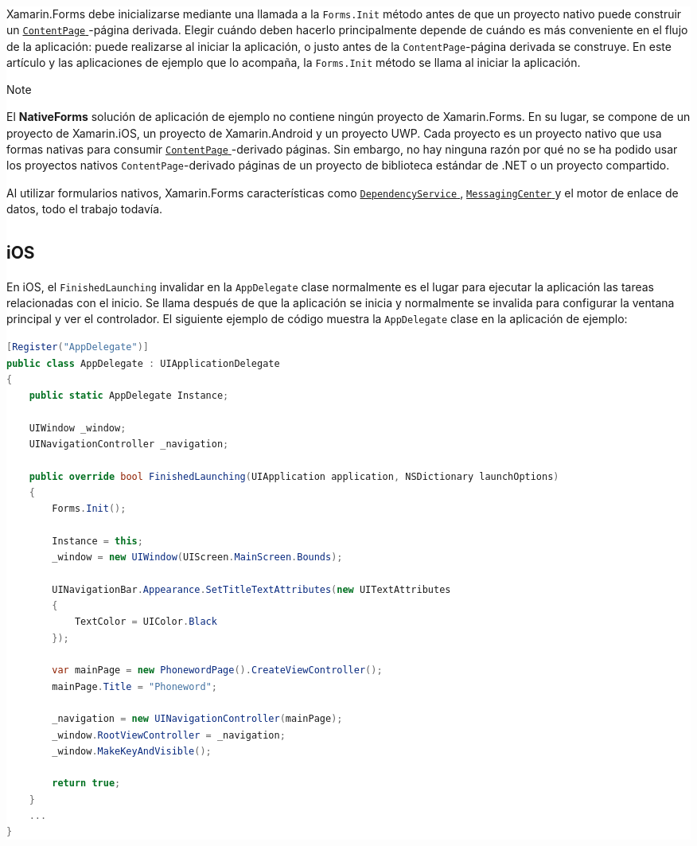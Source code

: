 Xamarin.Forms debe inicializarse mediante una llamada a la `Forms.Init` método antes de que un proyecto nativo puede construir un [ `ContentPage` ](https://developer.xamarin.com/api/type/Xamarin.Forms.ContentPage/)-página derivada. Elegir cuándo deben hacerlo principalmente depende de cuándo es más conveniente en el flujo de la aplicación: puede realizarse al iniciar la aplicación, o justo antes de la `ContentPage`-página derivada se construye. En este artículo y las aplicaciones de ejemplo que lo acompaña, la `Forms.Init` método se llama al iniciar la aplicación.

> [!NOTE]
> El **NativeForms** solución de aplicación de ejemplo no contiene ningún proyecto de Xamarin.Forms. En su lugar, se compone de un proyecto de Xamarin.iOS, un proyecto de Xamarin.Android y un proyecto UWP. Cada proyecto es un proyecto nativo que usa formas nativas para consumir [ `ContentPage` ](https://developer.xamarin.com/api/type/Xamarin.Forms.ContentPage/)-derivado páginas. Sin embargo, no hay ninguna razón por qué no se ha podido usar los proyectos nativos `ContentPage`-derivado páginas de un proyecto de biblioteca estándar de .NET o un proyecto compartido.

Al utilizar formularios nativos, Xamarin.Forms características como [ `DependencyService` ](https://developer.xamarin.com/api/type/Xamarin.Forms.DependencyService/), [ `MessagingCenter` ](https://developer.xamarin.com/api/type/Xamarin.Forms.MessagingCenter/)y el motor de enlace de datos, todo el trabajo todavía.

## <a name="ios"></a>iOS

En iOS, el `FinishedLaunching` invalidar en la `AppDelegate` clase normalmente es el lugar para ejecutar la aplicación las tareas relacionadas con el inicio. Se llama después de que la aplicación se inicia y normalmente se invalida para configurar la ventana principal y ver el controlador. El siguiente ejemplo de código muestra la `AppDelegate` clase en la aplicación de ejemplo:

```csharp
[Register("AppDelegate")]
public class AppDelegate : UIApplicationDelegate
{
    public static AppDelegate Instance;

    UIWindow _window;
    UINavigationController _navigation;

    public override bool FinishedLaunching(UIApplication application, NSDictionary launchOptions)
    {
        Forms.Init();

        Instance = this;
        _window = new UIWindow(UIScreen.MainScreen.Bounds);

        UINavigationBar.Appearance.SetTitleTextAttributes(new UITextAttributes
        {
            TextColor = UIColor.Black
        });

        var mainPage = new PhonewordPage().CreateViewController();
        mainPage.Title = "Phoneword";

        _navigation = new UINavigationController(mainPage);
        _window.RootViewController = _navigation;
        _window.MakeKeyAndVisible();

        return true;
    }
    ...
}
```
